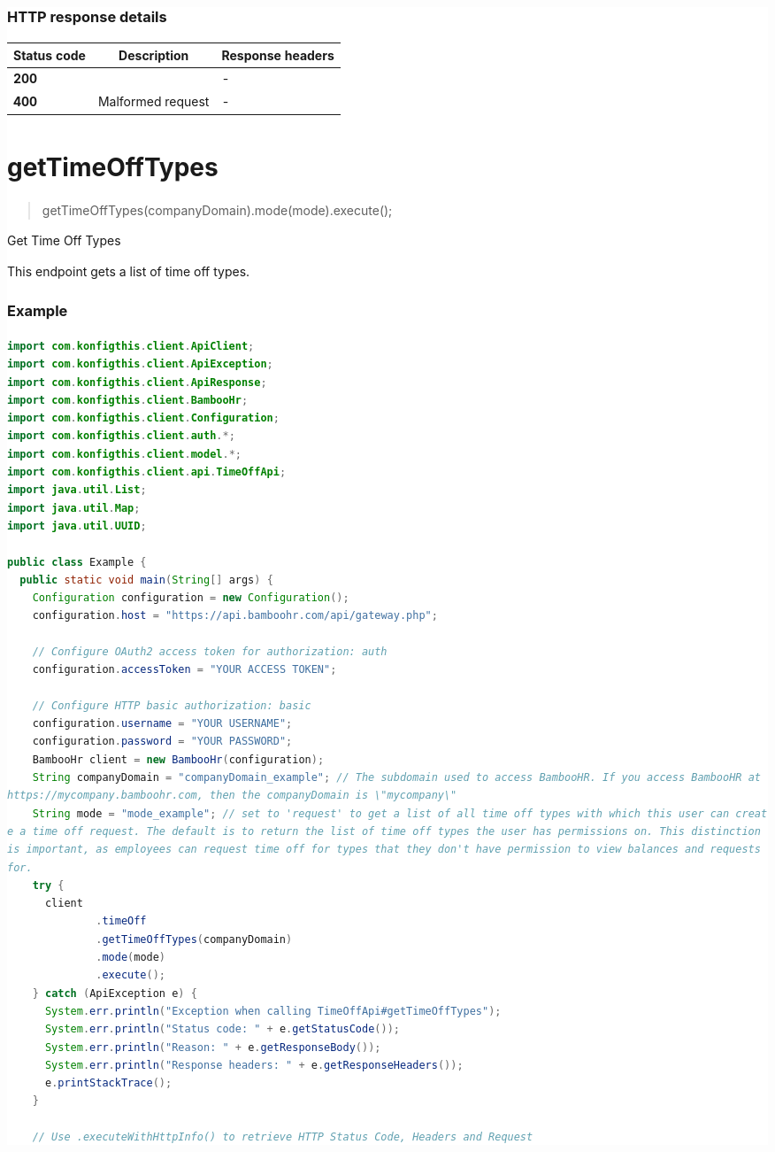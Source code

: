 ### HTTP response details
| Status code | Description | Response headers |
|-------------|-------------|------------------|
| **200** |  |  -  |
| **400** | Malformed request |  -  |

<a name="getTimeOffTypes"></a>
# **getTimeOffTypes**
> getTimeOffTypes(companyDomain).mode(mode).execute();

Get Time Off Types

This endpoint gets a list of time off types.

### Example
```java
import com.konfigthis.client.ApiClient;
import com.konfigthis.client.ApiException;
import com.konfigthis.client.ApiResponse;
import com.konfigthis.client.BambooHr;
import com.konfigthis.client.Configuration;
import com.konfigthis.client.auth.*;
import com.konfigthis.client.model.*;
import com.konfigthis.client.api.TimeOffApi;
import java.util.List;
import java.util.Map;
import java.util.UUID;

public class Example {
  public static void main(String[] args) {
    Configuration configuration = new Configuration();
    configuration.host = "https://api.bamboohr.com/api/gateway.php";
    
    // Configure OAuth2 access token for authorization: auth
    configuration.accessToken = "YOUR ACCESS TOKEN";
    
    // Configure HTTP basic authorization: basic
    configuration.username = "YOUR USERNAME";
    configuration.password = "YOUR PASSWORD";
    BambooHr client = new BambooHr(configuration);
    String companyDomain = "companyDomain_example"; // The subdomain used to access BambooHR. If you access BambooHR at https://mycompany.bamboohr.com, then the companyDomain is \"mycompany\"
    String mode = "mode_example"; // set to 'request' to get a list of all time off types with which this user can create a time off request. The default is to return the list of time off types the user has permissions on. This distinction is important, as employees can request time off for types that they don't have permission to view balances and requests for.
    try {
      client
              .timeOff
              .getTimeOffTypes(companyDomain)
              .mode(mode)
              .execute();
    } catch (ApiException e) {
      System.err.println("Exception when calling TimeOffApi#getTimeOffTypes");
      System.err.println("Status code: " + e.getStatusCode());
      System.err.println("Reason: " + e.getResponseBody());
      System.err.println("Response headers: " + e.getResponseHeaders());
      e.printStackTrace();
    }

    // Use .executeWithHttpInfo() to retrieve HTTP Status Code, Headers and Request
```